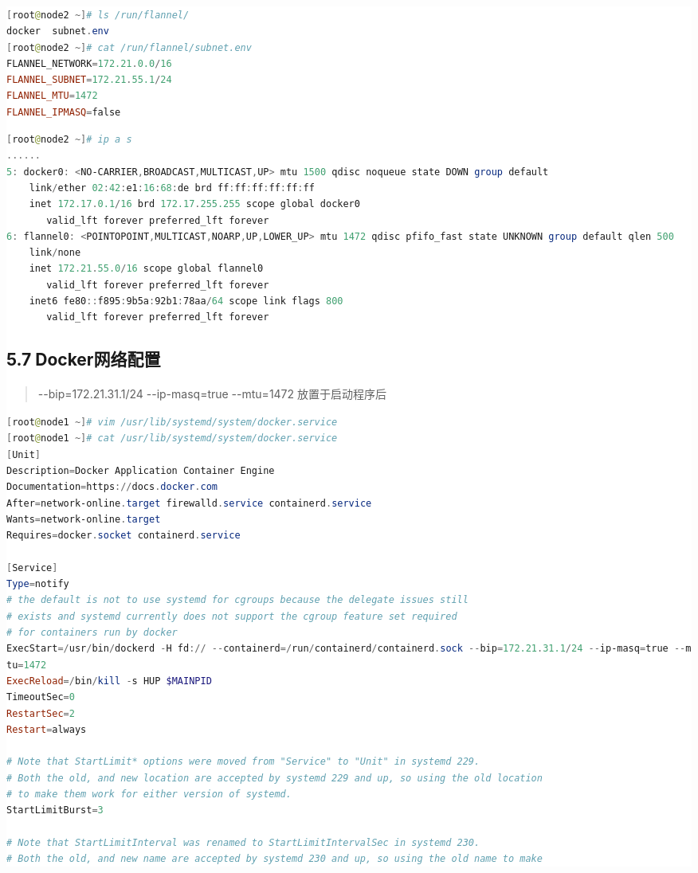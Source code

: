

~~~powershell
[root@node2 ~]# ls /run/flannel/
docker  subnet.env
[root@node2 ~]# cat /run/flannel/subnet.env
FLANNEL_NETWORK=172.21.0.0/16
FLANNEL_SUBNET=172.21.55.1/24
FLANNEL_MTU=1472
FLANNEL_IPMASQ=false
~~~



~~~powershell
[root@node2 ~]# ip a s
......
5: docker0: <NO-CARRIER,BROADCAST,MULTICAST,UP> mtu 1500 qdisc noqueue state DOWN group default
    link/ether 02:42:e1:16:68:de brd ff:ff:ff:ff:ff:ff
    inet 172.17.0.1/16 brd 172.17.255.255 scope global docker0
       valid_lft forever preferred_lft forever
6: flannel0: <POINTOPOINT,MULTICAST,NOARP,UP,LOWER_UP> mtu 1472 qdisc pfifo_fast state UNKNOWN group default qlen 500
    link/none
    inet 172.21.55.0/16 scope global flannel0
       valid_lft forever preferred_lft forever
    inet6 fe80::f895:9b5a:92b1:78aa/64 scope link flags 800
       valid_lft forever preferred_lft forever
~~~







## 5.7 Docker网络配置

> --bip=172.21.31.1/24 --ip-masq=true --mtu=1472 放置于启动程序后



~~~powershell
[root@node1 ~]# vim /usr/lib/systemd/system/docker.service
[root@node1 ~]# cat /usr/lib/systemd/system/docker.service
[Unit]
Description=Docker Application Container Engine
Documentation=https://docs.docker.com
After=network-online.target firewalld.service containerd.service
Wants=network-online.target
Requires=docker.socket containerd.service

[Service]
Type=notify
# the default is not to use systemd for cgroups because the delegate issues still
# exists and systemd currently does not support the cgroup feature set required
# for containers run by docker
ExecStart=/usr/bin/dockerd -H fd:// --containerd=/run/containerd/containerd.sock --bip=172.21.31.1/24 --ip-masq=true --mtu=1472
ExecReload=/bin/kill -s HUP $MAINPID
TimeoutSec=0
RestartSec=2
Restart=always

# Note that StartLimit* options were moved from "Service" to "Unit" in systemd 229.
# Both the old, and new location are accepted by systemd 229 and up, so using the old location
# to make them work for either version of systemd.
StartLimitBurst=3

# Note that StartLimitInterval was renamed to StartLimitIntervalSec in systemd 230.
# Both the old, and new name are accepted by systemd 230 and up, so using the old name to make
~~~